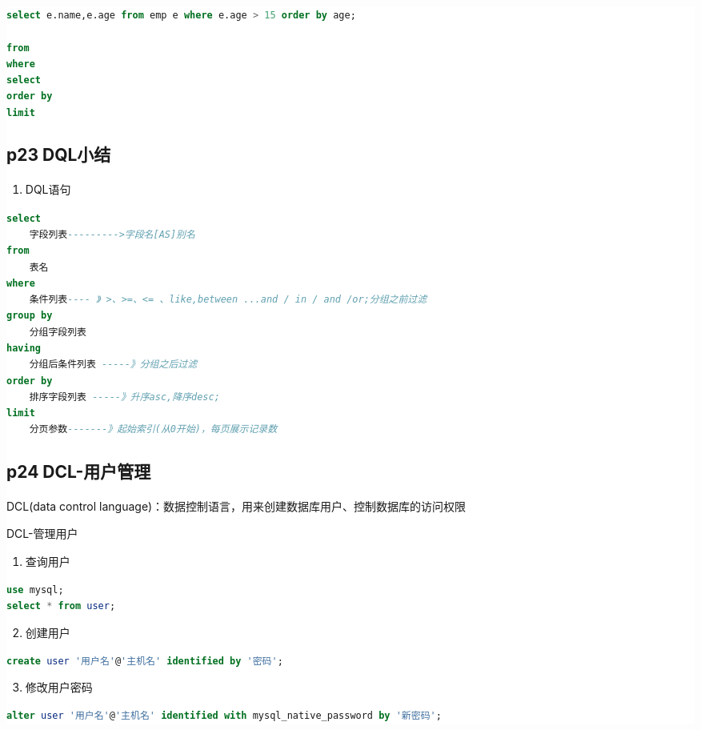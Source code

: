 ```sql
select e.name,e.age from emp e where e.age > 15 order by age;

from 
where 
select
order by 
limit
```

## p23 DQL小结

1. DQL语句

```sql
select 
	字段列表--------->字段名[AS]别名
from
	表名
where
	条件列表---- 》 >、>=、<= 、like,between ...and / in / and /or;分组之前过滤
group by
	分组字段列表 
having
	分组后条件列表 -----》分组之后过滤
order by
	排序字段列表 -----》升序asc,降序desc;
limit
	分页参数-------》起始索引(从0开始)，每页展示记录数
```



## p24 DCL-用户管理

DCL(data control language)：数据控制语言，用来创建数据库用户、控制数据库的访问权限

DCL-管理用户

1. 查询用户

```sql
use mysql;
select * from user;
```

2. 创建用户

```sql
create user '用户名'@'主机名' identified by '密码';
```

3. 修改用户密码

```sql
alter user '用户名'@'主机名' identified with mysql_native_password by '新密码';
```
